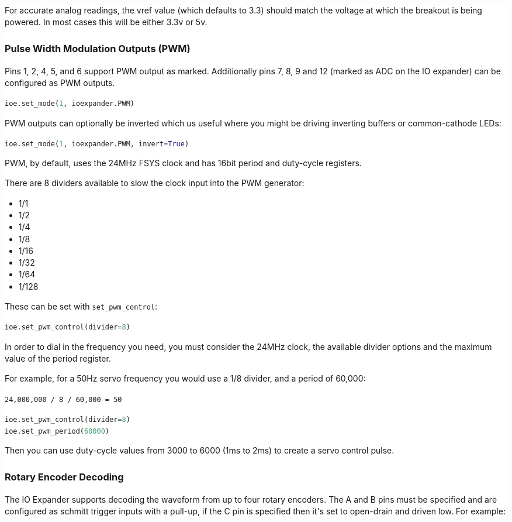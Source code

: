 For accurate analog readings, the vref value (which defaults to 3.3) should match the voltage at which the breakout is being powered. In most cases this will be either 3.3v or 5v.

### Pulse Width Modulation Outputs (PWM)

Pins 1, 2, 4, 5, and 6 support PWM output as marked. Additionally pins 7, 8, 9 and 12 (marked as ADC on the IO expander) can be configured as PWM outputs.

```python
ioe.set_mode(1, ioexpander.PWM)
```

PWM outputs can optionally be inverted which us useful where you might be driving inverting buffers or common-cathode LEDs:

```python
ioe.set_mode(1, ioexpander.PWM, invert=True)
```

PWM, by default, uses the 24MHz FSYS clock and has  16bit period and duty-cycle registers.

There are 8 dividers available to slow the clock input into the PWM generator:

* 1/1
* 1/2
* 1/4
* 1/8
* 1/16
* 1/32
* 1/64
* 1/128

These can be set with `set_pwm_control`:

```python
ioe.set_pwm_control(divider=8)
```

In order to dial in the frequency you need, you must consider the 24MHz clock, the available divider options and the maximum value of the period register.

For example, for a 50Hz servo frequency you would use a 1/8 divider, and a period of 60,000:

```
24,000,000 / 8 / 60,000 = 50
````

```python
ioe.set_pwm_control(divider=8)
ioe.set_pwm_period(60000)
```

Then you can use duty-cycle values from 3000 to 6000 (1ms to 2ms) to create a servo control pulse.

### Rotary Encoder Decoding

The IO Expander supports decoding the waveform from up to four rotary encoders. The A and B pins must be specified and are configured as schmitt trigger inputs with a pull-up, if the C pin is specified then it's set to open-drain and driven low. For example:

